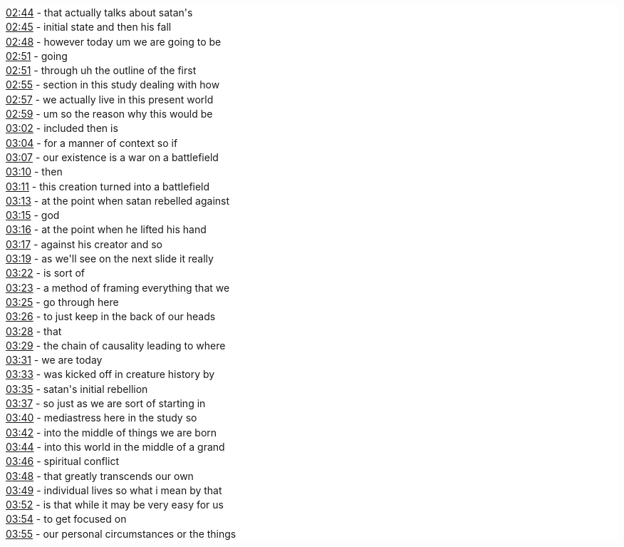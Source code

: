 <a href="https://www.youtube.com/watch?v=Qg__DVAQPSI&t=164">02:44</a> - that actually talks about satan's<br/>
<a href="https://www.youtube.com/watch?v=Qg__DVAQPSI&t=165">02:45</a> - initial state and then his fall<br/>
<a href="https://www.youtube.com/watch?v=Qg__DVAQPSI&t=168">02:48</a> - however today um we are going to be<br/>
<a href="https://www.youtube.com/watch?v=Qg__DVAQPSI&t=171">02:51</a> - going<br/>
<a href="https://www.youtube.com/watch?v=Qg__DVAQPSI&t=171">02:51</a> - through uh the outline of the first<br/>
<a href="https://www.youtube.com/watch?v=Qg__DVAQPSI&t=175">02:55</a> - section in this study dealing with how<br/>
<a href="https://www.youtube.com/watch?v=Qg__DVAQPSI&t=177">02:57</a> - we actually live in this present world<br/>
<a href="https://www.youtube.com/watch?v=Qg__DVAQPSI&t=179">02:59</a> - um so the reason why this would be<br/>
<a href="https://www.youtube.com/watch?v=Qg__DVAQPSI&t=182">03:02</a> - included then is<br/>
<a href="https://www.youtube.com/watch?v=Qg__DVAQPSI&t=184">03:04</a> - for a manner of context so if<br/>
<a href="https://www.youtube.com/watch?v=Qg__DVAQPSI&t=187">03:07</a> - our existence is a war on a battlefield<br/>
<a href="https://www.youtube.com/watch?v=Qg__DVAQPSI&t=190">03:10</a> - then<br/>
<a href="https://www.youtube.com/watch?v=Qg__DVAQPSI&t=191">03:11</a> - this creation turned into a battlefield<br/>
<a href="https://www.youtube.com/watch?v=Qg__DVAQPSI&t=193">03:13</a> - at the point when satan rebelled against<br/>
<a href="https://www.youtube.com/watch?v=Qg__DVAQPSI&t=195">03:15</a> - god<br/>
<a href="https://www.youtube.com/watch?v=Qg__DVAQPSI&t=196">03:16</a> - at the point when he lifted his hand<br/>
<a href="https://www.youtube.com/watch?v=Qg__DVAQPSI&t=197">03:17</a> - against his creator and so<br/>
<a href="https://www.youtube.com/watch?v=Qg__DVAQPSI&t=199">03:19</a> - as we'll see on the next slide it really<br/>
<a href="https://www.youtube.com/watch?v=Qg__DVAQPSI&t=202">03:22</a> - is sort of<br/>
<a href="https://www.youtube.com/watch?v=Qg__DVAQPSI&t=203">03:23</a> - a method of framing everything that we<br/>
<a href="https://www.youtube.com/watch?v=Qg__DVAQPSI&t=205">03:25</a> - go through here<br/>
<a href="https://www.youtube.com/watch?v=Qg__DVAQPSI&t=206">03:26</a> - to just keep in the back of our heads<br/>
<a href="https://www.youtube.com/watch?v=Qg__DVAQPSI&t=208">03:28</a> - that<br/>
<a href="https://www.youtube.com/watch?v=Qg__DVAQPSI&t=209">03:29</a> - the chain of causality leading to where<br/>
<a href="https://www.youtube.com/watch?v=Qg__DVAQPSI&t=211">03:31</a> - we are today<br/>
<a href="https://www.youtube.com/watch?v=Qg__DVAQPSI&t=213">03:33</a> - was kicked off in creature history by<br/>
<a href="https://www.youtube.com/watch?v=Qg__DVAQPSI&t=215">03:35</a> - satan's initial rebellion<br/>
<a href="https://www.youtube.com/watch?v=Qg__DVAQPSI&t=217">03:37</a> - so just as we are sort of starting in<br/>
<a href="https://www.youtube.com/watch?v=Qg__DVAQPSI&t=220">03:40</a> - mediastress here in the study so<br/>
<a href="https://www.youtube.com/watch?v=Qg__DVAQPSI&t=222">03:42</a> - into the middle of things we are born<br/>
<a href="https://www.youtube.com/watch?v=Qg__DVAQPSI&t=224">03:44</a> - into this world in the middle of a grand<br/>
<a href="https://www.youtube.com/watch?v=Qg__DVAQPSI&t=226">03:46</a> - spiritual conflict<br/>
<a href="https://www.youtube.com/watch?v=Qg__DVAQPSI&t=228">03:48</a> - that greatly transcends our own<br/>
<a href="https://www.youtube.com/watch?v=Qg__DVAQPSI&t=229">03:49</a> - individual lives so what i mean by that<br/>
<a href="https://www.youtube.com/watch?v=Qg__DVAQPSI&t=232">03:52</a> - is that while it may be very easy for us<br/>
<a href="https://www.youtube.com/watch?v=Qg__DVAQPSI&t=234">03:54</a> - to get focused on<br/>
<a href="https://www.youtube.com/watch?v=Qg__DVAQPSI&t=235">03:55</a> - our personal circumstances or the things<br/>